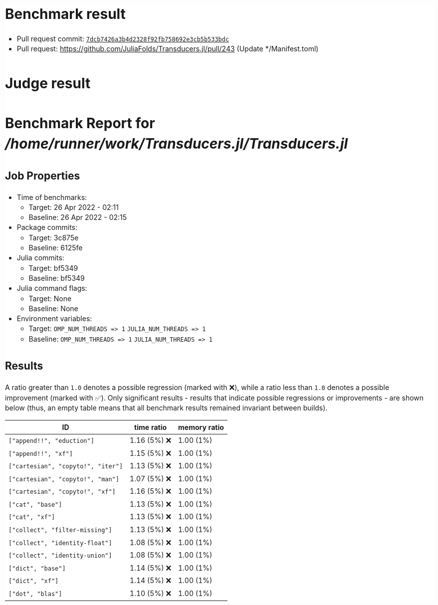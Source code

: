 # Benchmark result

* Pull request commit: [`7dcb7426a3b4d2328f92fb758692e3cb5b533bdc`](https://github.com/JuliaFolds/Transducers.jl/commit/7dcb7426a3b4d2328f92fb758692e3cb5b533bdc)
* Pull request: <https://github.com/JuliaFolds/Transducers.jl/pull/243> (Update */Manifest.toml)

# Judge result
# Benchmark Report for */home/runner/work/Transducers.jl/Transducers.jl*

## Job Properties
* Time of benchmarks:
    - Target: 26 Apr 2022 - 02:11
    - Baseline: 26 Apr 2022 - 02:15
* Package commits:
    - Target: 3c875e
    - Baseline: 6125fe
* Julia commits:
    - Target: bf5349
    - Baseline: bf5349
* Julia command flags:
    - Target: None
    - Baseline: None
* Environment variables:
    - Target: `OMP_NUM_THREADS => 1` `JULIA_NUM_THREADS => 1`
    - Baseline: `OMP_NUM_THREADS => 1` `JULIA_NUM_THREADS => 1`

## Results
A ratio greater than `1.0` denotes a possible regression (marked with :x:), while a ratio less
than `1.0` denotes a possible improvement (marked with :white_check_mark:). Only significant results - results
that indicate possible regressions or improvements - are shown below (thus, an empty table means that all
benchmark results remained invariant between builds).

| ID                                                             | time ratio                   | memory ratio                 |
|----------------------------------------------------------------|------------------------------|------------------------------|
| `["append!!", "eduction"]`                                     |                1.16 (5%) :x: |                   1.00 (1%)  |
| `["append!!", "xf"]`                                           |                1.15 (5%) :x: |                   1.00 (1%)  |
| `["cartesian", "copyto!", "iter"]`                             |                1.13 (5%) :x: |                   1.00 (1%)  |
| `["cartesian", "copyto!", "man"]`                              |                1.07 (5%) :x: |                   1.00 (1%)  |
| `["cartesian", "copyto!", "xf"]`                               |                1.16 (5%) :x: |                   1.00 (1%)  |
| `["cat", "base"]`                                              |                1.13 (5%) :x: |                   1.00 (1%)  |
| `["cat", "xf"]`                                                |                1.13 (5%) :x: |                   1.00 (1%)  |
| `["collect", "filter-missing"]`                                |                1.13 (5%) :x: |                   1.00 (1%)  |
| `["collect", "identity-float"]`                                |                1.08 (5%) :x: |                   1.00 (1%)  |
| `["collect", "identity-union"]`                                |                1.08 (5%) :x: |                   1.00 (1%)  |
| `["dict", "base"]`                                             |                1.14 (5%) :x: |                   1.00 (1%)  |
| `["dict", "xf"]`                                               |                1.14 (5%) :x: |                   1.00 (1%)  |
| `["dot", "blas"]`                                              |                1.10 (5%) :x: |                   1.00 (1%)  |